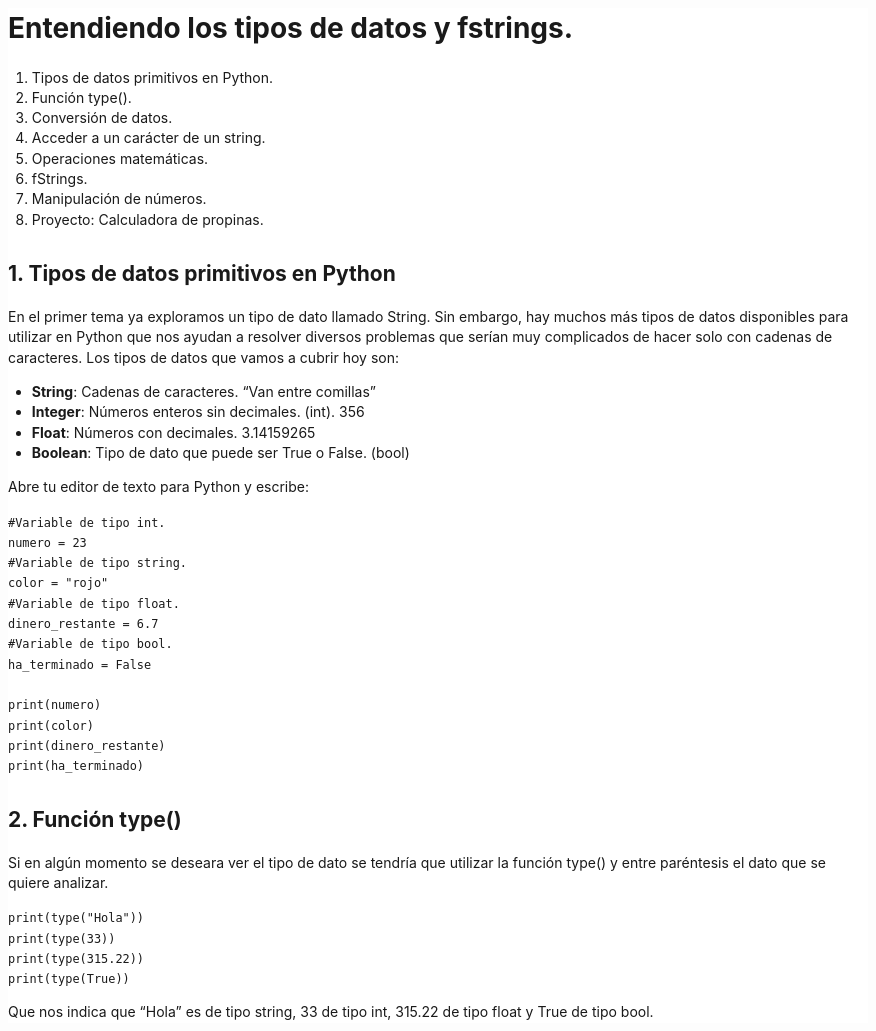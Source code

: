 # **Entendiendo los tipos de datos y fstrings.**
1. Tipos de datos primitivos en Python.
2. Función type().
3. Conversión de datos.
4. Acceder a un carácter de un string.
5. Operaciones matemáticas.
6. fStrings.
7. Manipulación de números.
8. Proyecto: Calculadora de propinas.

## **1. Tipos de datos primitivos en Python**
En el primer tema ya exploramos un tipo de dato llamado String. Sin embargo, hay muchos más tipos de datos disponibles para utilizar en Python que nos ayudan a resolver diversos problemas que serían muy complicados de hacer solo con cadenas de caracteres. Los tipos de datos que vamos a cubrir hoy son:

*   **String**: Cadenas de caracteres. “Van entre comillas”
*   **Integer**: Números enteros sin decimales. (int). 356
*   **Float**: Números con decimales. 3.14159265
*   **Boolean**: Tipo de dato que puede ser True o False. (bool)

Abre tu editor de texto para Python y escribe:
```
#Variable de tipo int.
numero = 23
#Variable de tipo string.
color = "rojo"
#Variable de tipo float.
dinero_restante = 6.7
#Variable de tipo bool.
ha_terminado = False

print(numero)
print(color)
print(dinero_restante)
print(ha_terminado)
```

## **2. Función type()**
Si en algún momento se deseara ver el tipo de dato se tendría que utilizar la función type() y entre paréntesis el dato que se quiere analizar.
```
print(type("Hola"))
print(type(33))
print(type(315.22))
print(type(True))
```

Que nos indica que “Hola” es de tipo string, 33 de tipo int, 315.22 de tipo float y True de tipo bool.
